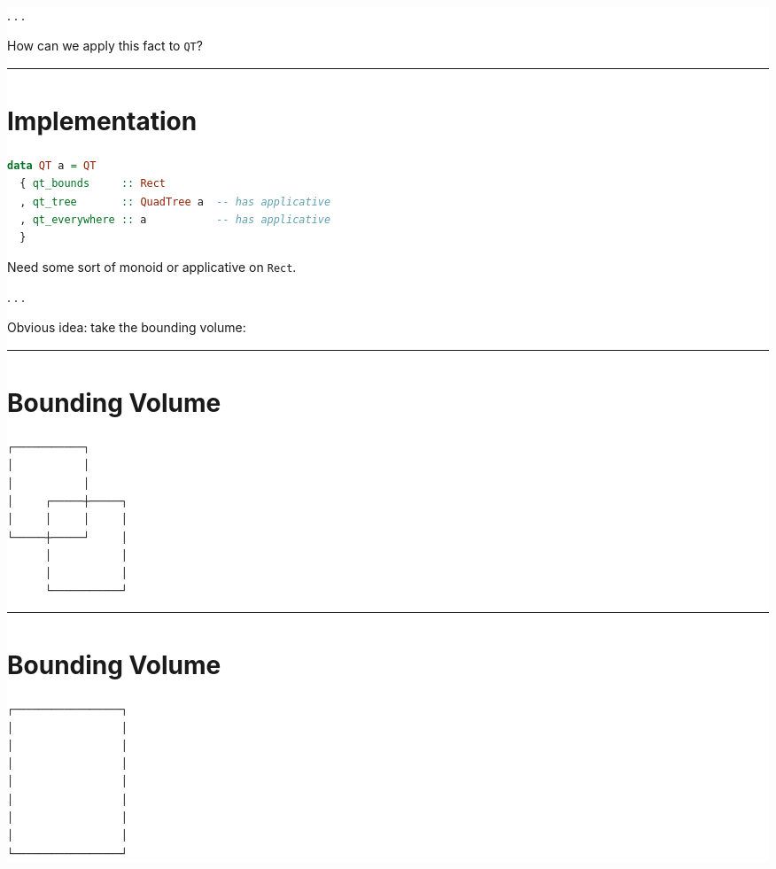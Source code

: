 . . .

How can we apply this fact to `QT`?

---

# Implementation

```haskell
data QT a = QT
  { qt_bounds     :: Rect
  , qt_tree       :: QuadTree a  -- has applicative
  , qt_everywhere :: a           -- has applicative
  }
```

Need some sort of monoid or applicative on `Rect`.

. . .

Obvious idea: take the bounding volume:

---

# Bounding Volume

```
┌───────────┐
│           │
│           │
│     ┌─────┼─────┐
│     │     │     │
└─────┼─────┘     │
      │           │
      │           │
      └───────────┘
```

---

# Bounding Volume

```
┌─────────────────┐
│                 │
│                 │
│                 │
│                 │
│                 │
│                 │
│                 │
└─────────────────┘
```
